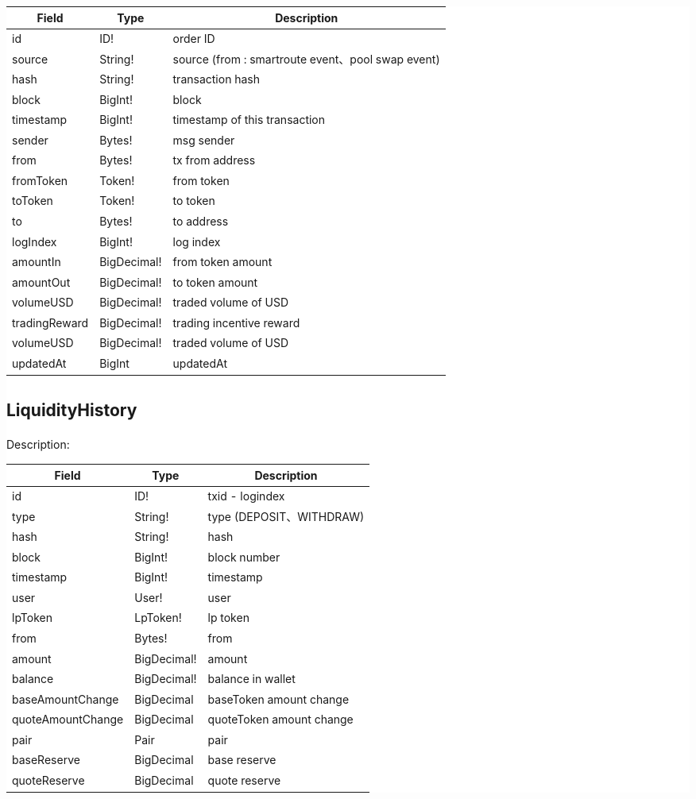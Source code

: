 | Field         | Type        | Description                                       |
| ------------- | ----------- | ------------------------------------------------- |
| id            | ID!         | order ID                                          |
| source        | String!     | source (from : smartroute event、pool swap event) |
| hash          | String!     | transaction hash                                  |
| block         | BigInt!     | block                                             |
| timestamp     | BigInt!     | timestamp of this transaction                     |
| sender        | Bytes!      | msg sender                                        |
| from          | Bytes!      | tx from address                                   |
| fromToken     | Token!      | from token                                        |
| toToken       | Token!      | to token                                          |
| to            | Bytes!      | to address                                        |
| logIndex      | BigInt!     | log index                                         |
| amountIn      | BigDecimal! | from token amount                                 |
| amountOut     | BigDecimal! | to token amount                                   |
| volumeUSD     | BigDecimal! | traded volume of USD                              |
| tradingReward | BigDecimal! | trading incentive reward                          |
| volumeUSD     | BigDecimal! | traded volume of USD                              |
| updatedAt     | BigInt      | updatedAt                                         |

## LiquidityHistory

Description:

| Field              | Type        | Description              |
| ------------------ | ----------- | ------------------------ |
| id                 | ID!         | txid - logindex          |
| type               | String!     | type (DEPOSIT、WITHDRAW) |
| hash               | String!     | hash                     |
| block              | BigInt!     | block number             |
| timestamp          | BigInt!     | timestamp                |
| user               | User!       | user                     |
| lpToken            | LpToken!    | lp token                 |
| from               | Bytes!      | from                     |
| amount             | BigDecimal! | amount                   |
| balance            | BigDecimal! | balance in wallet        |
| baseAmountChange   | BigDecimal  | baseToken amount change  |
| quoteAmountChange  | BigDecimal  | quoteToken amount change |
| pair               | Pair        | pair                     |
| baseReserve        | BigDecimal  | base reserve             |
| quoteReserve       | BigDecimal  | quote reserve            |